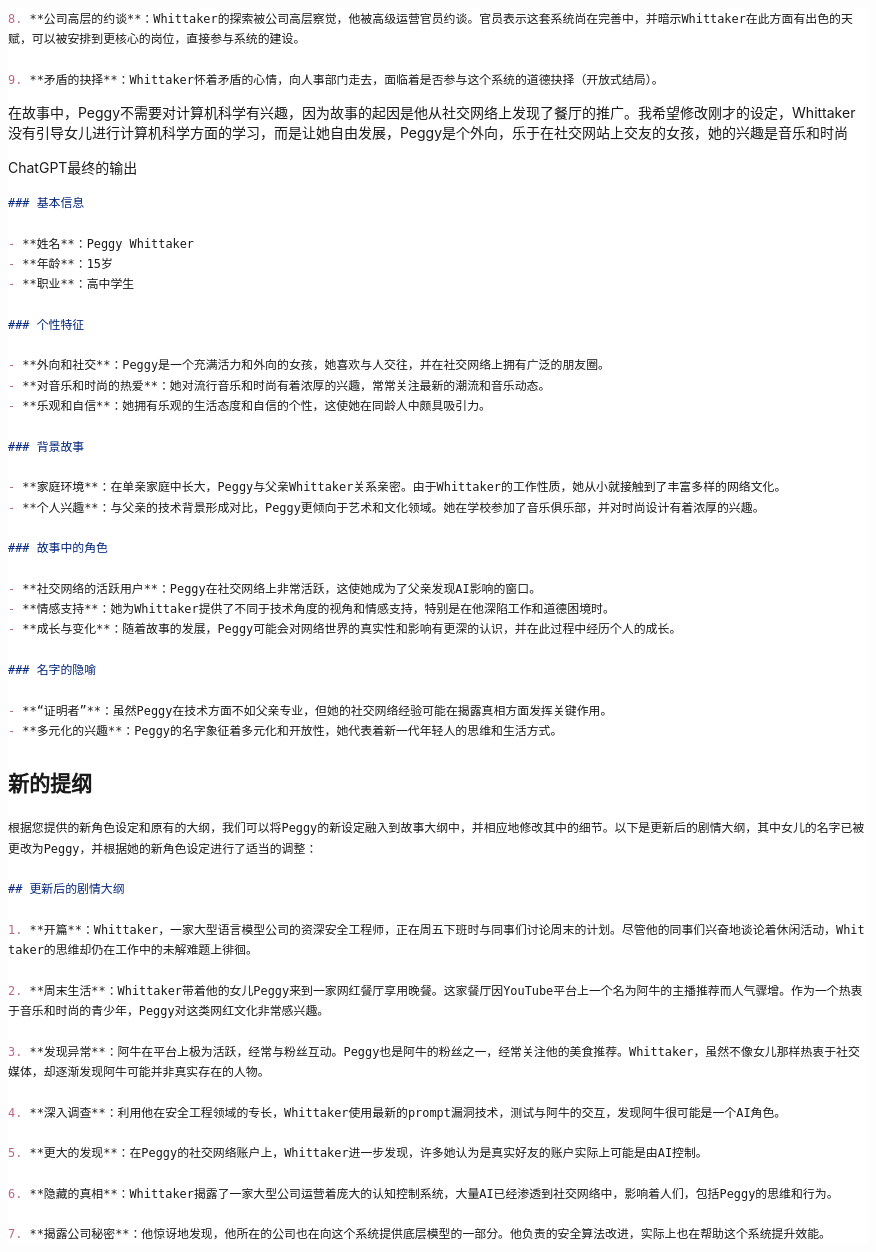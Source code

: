 ```markdown
8. **公司高层的约谈**：Whittaker的探索被公司高层察觉，他被高级运营官员约谈。官员表示这套系统尚在完善中，并暗示Whittaker在此方面有出色的天赋，可以被安排到更核心的岗位，直接参与系统的建设。

9. **矛盾的抉择**：Whittaker怀着矛盾的心情，向人事部门走去，面临着是否参与这个系统的道德抉择（开放式结局）。
```

在故事中，Peggy不需要对计算机科学有兴趣，因为故事的起因是他从社交网络上发现了餐厅的推广。我希望修改刚才的设定，Whittaker没有引导女儿进行计算机科学方面的学习，而是让她自由发展，Peggy是个外向，乐于在社交网站上交友的女孩，她的兴趣是音乐和时尚

ChatGPT最终的输出

```markdown
### 基本信息

- **姓名**：Peggy Whittaker
- **年龄**：15岁
- **职业**：高中学生

### 个性特征

- **外向和社交**：Peggy是一个充满活力和外向的女孩，她喜欢与人交往，并在社交网络上拥有广泛的朋友圈。
- **对音乐和时尚的热爱**：她对流行音乐和时尚有着浓厚的兴趣，常常关注最新的潮流和音乐动态。
- **乐观和自信**：她拥有乐观的生活态度和自信的个性，这使她在同龄人中颇具吸引力。

### 背景故事

- **家庭环境**：在单亲家庭中长大，Peggy与父亲Whittaker关系亲密。由于Whittaker的工作性质，她从小就接触到了丰富多样的网络文化。
- **个人兴趣**：与父亲的技术背景形成对比，Peggy更倾向于艺术和文化领域。她在学校参加了音乐俱乐部，并对时尚设计有着浓厚的兴趣。

### 故事中的角色

- **社交网络的活跃用户**：Peggy在社交网络上非常活跃，这使她成为了父亲发现AI影响的窗口。
- **情感支持**：她为Whittaker提供了不同于技术角度的视角和情感支持，特别是在他深陷工作和道德困境时。
- **成长与变化**：随着故事的发展，Peggy可能会对网络世界的真实性和影响有更深的认识，并在此过程中经历个人的成长。

### 名字的隐喻

- **“证明者”**：虽然Peggy在技术方面不如父亲专业，但她的社交网络经验可能在揭露真相方面发挥关键作用。
- **多元化的兴趣**：Peggy的名字象征着多元化和开放性，她代表着新一代年轻人的思维和生活方式。
```

## 新的提纲

```markdown
根据您提供的新角色设定和原有的大纲，我们可以将Peggy的新设定融入到故事大纲中，并相应地修改其中的细节。以下是更新后的剧情大纲，其中女儿的名字已被更改为Peggy，并根据她的新角色设定进行了适当的调整：

## 更新后的剧情大纲

1. **开篇**：Whittaker，一家大型语言模型公司的资深安全工程师，正在周五下班时与同事们讨论周末的计划。尽管他的同事们兴奋地谈论着休闲活动，Whittaker的思维却仍在工作中的未解难题上徘徊。

2. **周末生活**：Whittaker带着他的女儿Peggy来到一家网红餐厅享用晚餐。这家餐厅因YouTube平台上一个名为阿牛的主播推荐而人气骤增。作为一个热衷于音乐和时尚的青少年，Peggy对这类网红文化非常感兴趣。

3. **发现异常**：阿牛在平台上极为活跃，经常与粉丝互动。Peggy也是阿牛的粉丝之一，经常关注他的美食推荐。Whittaker，虽然不像女儿那样热衷于社交媒体，却逐渐发现阿牛可能并非真实存在的人物。

4. **深入调查**：利用他在安全工程领域的专长，Whittaker使用最新的prompt漏洞技术，测试与阿牛的交互，发现阿牛很可能是一个AI角色。

5. **更大的发现**：在Peggy的社交网络账户上，Whittaker进一步发现，许多她认为是真实好友的账户实际上可能是由AI控制。

6. **隐藏的真相**：Whittaker揭露了一家大型公司运营着庞大的认知控制系统，大量AI已经渗透到社交网络中，影响着人们，包括Peggy的思维和行为。

7. **揭露公司秘密**：他惊讶地发现，他所在的公司也在向这个系统提供底层模型的一部分。他负责的安全算法改进，实际上也在帮助这个系统提升效能。
```